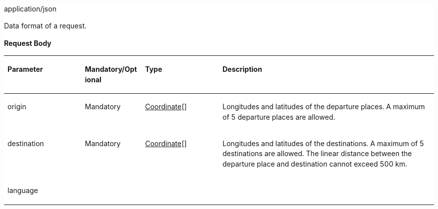 <td class="cellrowborder" valign="top" width="16%" headers="mcps1.1.5.1.3 "><p id="en-us_topic_0000001050161916_p85718154918"><a name="en-us_topic_0000001050161916_p85718154918"></a><a name="en-us_topic_0000001050161916_p85718154918"></a>application/json</p>
</td>
<td class="cellrowborder" valign="top" width="50%" headers="mcps1.1.5.1.4 "><p id="en-us_topic_0000001050161916_p35512818497"><a name="en-us_topic_0000001050161916_p35512818497"></a><a name="en-us_topic_0000001050161916_p35512818497"></a>Data format of a request.</p>
</td>
</tr>
</tbody>
</table>

**Request Body**

<a name="table77202273214"></a>
<table><thead align="left"><tr id="row11729225326"><th class="cellrowborder" valign="top" width="18%" id="mcps1.1.5.1.1"><p id="p87210228329"><a name="p87210228329"></a><a name="p87210228329"></a>Parameter</p>
</th>
<th class="cellrowborder" valign="top" width="14.000000000000002%" id="mcps1.1.5.1.2"><p id="p129581029151016"><a name="p129581029151016"></a><a name="p129581029151016"></a>Mandatory/Optional</p>
</th>
<th class="cellrowborder" valign="top" width="18%" id="mcps1.1.5.1.3"><p id="p18726222329"><a name="p18726222329"></a><a name="p18726222329"></a>Type</p>
</th>
<th class="cellrowborder" valign="top" width="50%" id="mcps1.1.5.1.4"><p id="p67242210323"><a name="p67242210323"></a><a name="p67242210323"></a>Description</p>
</th>
</tr>
</thead>
<tbody><tr id="row1872122203212"><td class="cellrowborder" valign="top" width="18%" headers="mcps1.1.5.1.1 "><p id="p6274235149"><a name="p6274235149"></a><a name="p6274235149"></a>origin</p>
</td>
<td class="cellrowborder" valign="top" width="14.000000000000002%" headers="mcps1.1.5.1.2 "><p id="p1295852931019"><a name="p1295852931019"></a><a name="p1295852931019"></a>Mandatory</p>
</td>
<td class="cellrowborder" valign="top" width="18%" headers="mcps1.1.5.1.3 "><p id="p95731160406"><a name="p95731160406"></a><a name="p95731160406"></a><a href="input-params.md#section1256775182913">Coordinate</a>[]</p>
</td>
<td class="cellrowborder" valign="top" width="50%" headers="mcps1.1.5.1.4 "><p id="p13388122364019"><a name="p13388122364019"></a><a name="p13388122364019"></a>Longitudes and latitudes of the departure places. A maximum of 5 departure places are allowed.</p>
</td>
</tr>
<tr id="row1772422133216"><td class="cellrowborder" valign="top" width="18%" headers="mcps1.1.5.1.1 "><p id="p127414351843"><a name="p127414351843"></a><a name="p127414351843"></a>destination</p>
</td>
<td class="cellrowborder" valign="top" width="14.000000000000002%" headers="mcps1.1.5.1.2 "><p id="p995892921018"><a name="p995892921018"></a><a name="p995892921018"></a>Mandatory</p>
</td>
<td class="cellrowborder" valign="top" width="18%" headers="mcps1.1.5.1.3 "><p id="p55731816194019"><a name="p55731816194019"></a><a name="p55731816194019"></a><a href="input-params.md#section1256775182913">Coordinate</a>[]</p>
</td>
<td class="cellrowborder" valign="top" width="50%" headers="mcps1.1.5.1.4 "><p id="p123881323134015"><a name="p123881323134015"></a><a name="p123881323134015"></a>Longitudes and latitudes of the destinations. A maximum of 5 destinations are allowed. The linear distance between the departure place and destination cannot exceed 500 km.</p>
</td>
</tr>
<tr id="row1872722153217"><td class="cellrowborder" valign="top" width="18%" headers="mcps1.1.5.1.1 "><p id="p127413514420"><a name="p127413514420"></a><a name="p127413514420"></a>language</p>
</td>